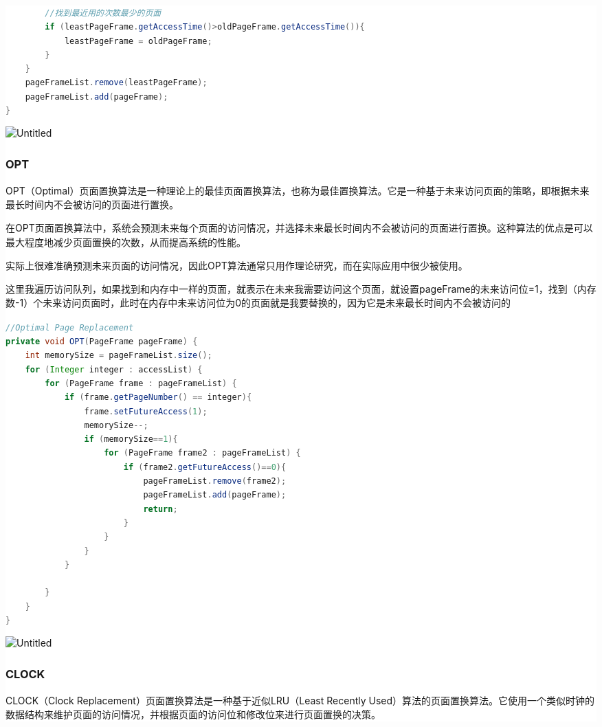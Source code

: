 ```java
        //找到最近用的次数最少的页面
        if (leastPageFrame.getAccessTime()>oldPageFrame.getAccessTime()){
            leastPageFrame = oldPageFrame;
        }
    }
    pageFrameList.remove(leastPageFrame);
    pageFrameList.add(pageFrame);
}
```

![Untitled](/pic/%E5%86%85%E5%AD%98%E9%A1%B5%E9%9D%A2%E7%BD%AE%E6%8D%A2%E7%AE%97%E6%B3%95%20JAVA%E5%AE%9E%E7%8E%B0%20%E9%99%84%E6%BA%90%E7%A0%81%204fd2b8054bb248d794b6b9cb63551ed6/Untitled%201.png)

### OPT

OPT（Optimal）页面置换算法是一种理论上的最佳页面置换算法，也称为最佳置换算法。它是一种基于未来访问页面的策略，即根据未来最长时间内不会被访问的页面进行置换。

在OPT页面置换算法中，系统会预测未来每个页面的访问情况，并选择未来最长时间内不会被访问的页面进行置换。这种算法的优点是可以最大程度地减少页面置换的次数，从而提高系统的性能。

实际上很难准确预测未来页面的访问情况，因此OPT算法通常只用作理论研究，而在实际应用中很少被使用。

这里我遍历访问队列，如果找到和内存中一样的页面，就表示在未来我需要访问这个页面，就设置pageFrame的未来访问位=1，找到（内存数-1）个未来访问页面时，此时在内存中未来访问位为0的页面就是我要替换的，因为它是未来最长时间内不会被访问的

```java
//Optimal Page Replacement
private void OPT(PageFrame pageFrame) {
    int memorySize = pageFrameList.size();
    for (Integer integer : accessList) {
        for (PageFrame frame : pageFrameList) {
            if (frame.getPageNumber() == integer){
                frame.setFutureAccess(1);
                memorySize--;
                if (memorySize==1){
                    for (PageFrame frame2 : pageFrameList) {
                        if (frame2.getFutureAccess()==0){
                            pageFrameList.remove(frame2);
                            pageFrameList.add(pageFrame);
                            return;
                        }
                    }
                }
            }

        }
    }
}
```

![Untitled](/pic/%E5%86%85%E5%AD%98%E9%A1%B5%E9%9D%A2%E7%BD%AE%E6%8D%A2%E7%AE%97%E6%B3%95%20JAVA%E5%AE%9E%E7%8E%B0%20%E9%99%84%E6%BA%90%E7%A0%81%204fd2b8054bb248d794b6b9cb63551ed6/Untitled%202.png)

### CLOCK

CLOCK（Clock Replacement）页面置换算法是一种基于近似LRU（Least Recently Used）算法的页面置换算法。它使用一个类似时钟的数据结构来维护页面的访问情况，并根据页面的访问位和修改位来进行页面置换的决策。
